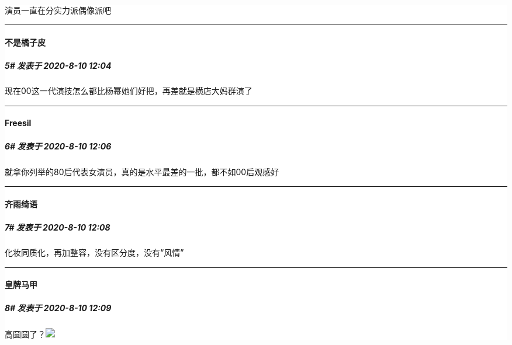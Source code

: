 

演员一直在分实力派偶像派吧







*****

####  不是橘子皮  
##### 5#       发表于 2020-8-10 12:04




现在00这一代演技怎么都比杨幂她们好把，再差就是横店大妈群演了







*****

####  Freesil  
##### 6#       发表于 2020-8-10 12:06




就拿你列举的80后代表女演员，真的是水平最差的一批，都不如00后观感好







*****

####  齐雨绮语  
##### 7#       发表于 2020-8-10 12:08




化妆同质化，再加整容，没有区分度，没有“风情”







*****

####  皇牌马甲  
##### 8#       发表于 2020-8-10 12:09




高圆圆了？<img src="https://static.saraba1st.com/image/smiley/face2017/072.png" referrerpolicy="no-referrer">



